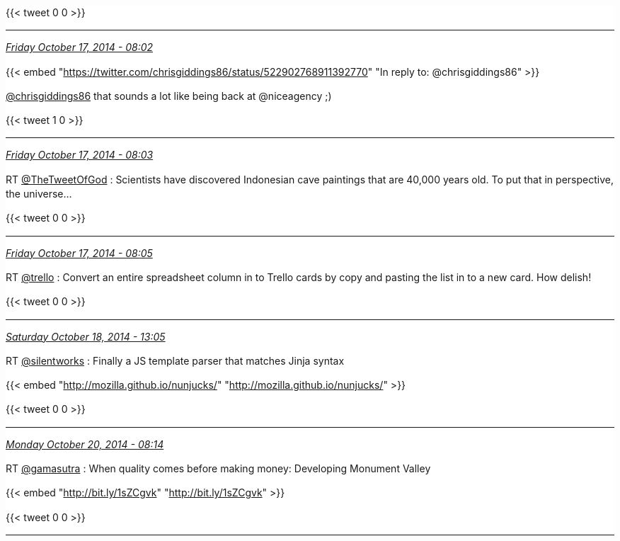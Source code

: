 
{{< tweet 0 0 >}}

---

<p><a id="523006199881818112" href="#523006199881818112"><em title="2014-10-17T08:02:49.000+01:00">Friday October 17, 2014 - 08:02</em></a></p>
      
{{< embed "https://twitter.com/chrisgiddings86/status/522902768911392770" "In reply to: @chrisgiddings86" >}}


[@chrisgiddings86](https://twitter.com/@chrisgiddings86)  that sounds a lot like being back at @niceagency ;)

{{< tweet 1 0 >}}

---

<p><a id="523006460671037440" href="#523006460671037440"><em title="2014-10-17T08:03:51.000+01:00">Friday October 17, 2014 - 08:03</em></a></p>
      
RT [@TheTweetOfGod](https://twitter.com/@TheTweetOfGod) : Scientists have discovered Indonesian cave paintings that are 40,000 years old. To put that in perspective, the universe…

{{< tweet 0 0 >}}

---

<p><a id="523006771443806208" href="#523006771443806208"><em title="2014-10-17T08:05:06.000+01:00">Friday October 17, 2014 - 08:05</em></a></p>
      
RT [@trello](https://twitter.com/@trello) : Convert an entire spreadsheet column in to Trello cards by copy and pasting the list in to a new card. How delish! 

{{< tweet 0 0 >}}

---

<p><a id="523444743339274241" href="#523444743339274241"><em title="2014-10-18T13:05:26.000+01:00">Saturday October 18, 2014 - 13:05</em></a></p>
      
RT [@silentworks](https://twitter.com/@silentworks) : Finally a JS template parser that matches Jinja syntax 

{{< embed "http://mozilla.github.io/nunjucks/" "http://mozilla.github.io/nunjucks/" >}}


{{< tweet 0 0 >}}

---

<p><a id="524096395780050944" href="#524096395780050944"><em title="2014-10-20T08:14:52.000+01:00">Monday October 20, 2014 - 08:14</em></a></p>
      
RT [@gamasutra](https://twitter.com/@gamasutra) : When quality comes before making money: Developing Monument Valley 

{{< embed "http://bit.ly/1sZCgvk" "http://bit.ly/1sZCgvk" >}}


{{< tweet 0 0 >}}

---